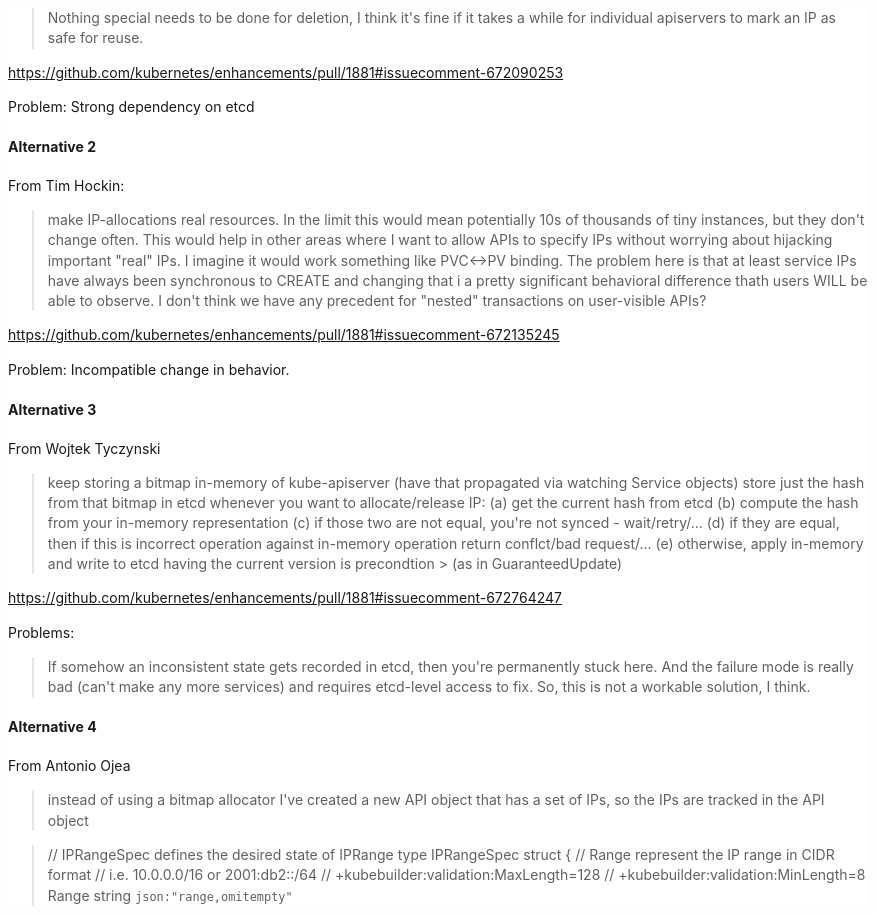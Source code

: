 > Nothing special needs to be done for deletion, I think it's fine if it takes a while for individual apiservers to mark an IP as safe for reuse.

<https://github.com/kubernetes/enhancements/pull/1881#issuecomment-672090253>

Problem: Strong dependency on etcd

#### Alternative 2

From Tim Hockin:

> make IP-allocations real 
> resources.  In the limit this would mean potentially 10s of thousands of
> tiny instances, but they don't change often.  This would help in other
> areas where I want to allow APIs to specify IPs without worrying about
> hijacking important "real" IPs.  I imagine it would work something like
> PVC<->PV binding.  The problem here is that at least service IPs have
> always been synchronous to CREATE and changing that i a pretty significant
> behavioral difference thath users WILL be able to observe.  I don't think
> we have any precedent for "nested" transactions on user-visible APIs?

<https://github.com/kubernetes/enhancements/pull/1881#issuecomment-672135245>

Problem: Incompatible change in behavior.

#### Alternative 3

From Wojtek Tyczynski

> keep storing a bitmap in-memory of kube-apiserver (have that propagated via watching Service objects)
> store just the hash from that bitmap in etcd
> whenever you want to allocate/release IP:
> (a) get the current hash from etcd
> (b) compute the hash from your in-memory representation
> (c) if those two are not equal, you're not synced - wait/retry/...
> (d) if they are equal, then if this is incorrect operation against in-memory operation return conflct/bad request/...
> (e) otherwise, apply in-memory and write to etcd having the current version is precondtion > (as in GuaranteedUpdate)

<https://github.com/kubernetes/enhancements/pull/1881#issuecomment-672764247>

Problems:

> If somehow an inconsistent state gets recorded in etcd, then you're permanently stuck here. And the failure mode is really bad (can't make any more services) and requires etcd-level access to fix. So, this is not a workable solution, I think.

#### Alternative 4

From Antonio Ojea

> instead of using a bitmap allocator I've created a new API object that has a set of IPs, so the IPs are tracked in the API object

> // IPRangeSpec defines the desired state of IPRange
> type IPRangeSpec struct {
>	// Range represent the IP range in CIDR format
>	// i.e. 10.0.0.0/16 or 2001:db2::/64
>	// +kubebuilder:validation:MaxLength=128
> // +kubebuilder:validation:MinLength=8
>	Range string `json:"range,omitempty"`
